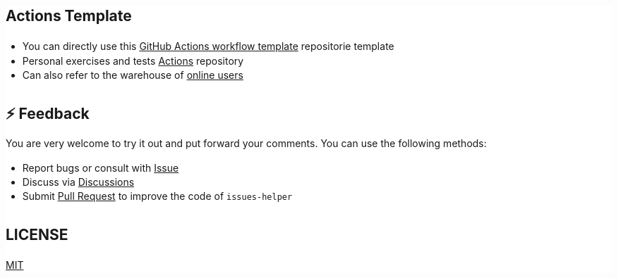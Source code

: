 ## Actions Template

- You can directly use this [GitHub Actions workflow template](https://github.com/actions-cool/.github) repositorie template
- Personal exercises and tests [Actions](https://github.com/xrkffgg/test-ci) repository
- Can also refer to the warehouse of [online users](#who-is-using)

## ⚡ Feedback

You are very welcome to try it out and put forward your comments. You can use the following methods:

- Report bugs or consult with [Issue](https://github.com/actions-cool/issues-helper/issues)
- Discuss via [Discussions](https://github.com/actions-cool/issues-helper/discussions)
- Submit [Pull Request](https://github.com/actions-cool/issues-helper/pulls) to improve the code of `issues-helper`

## LICENSE

[MIT](https://github.com/actions-cool/issues-helper/blob/main/LICENSE)
